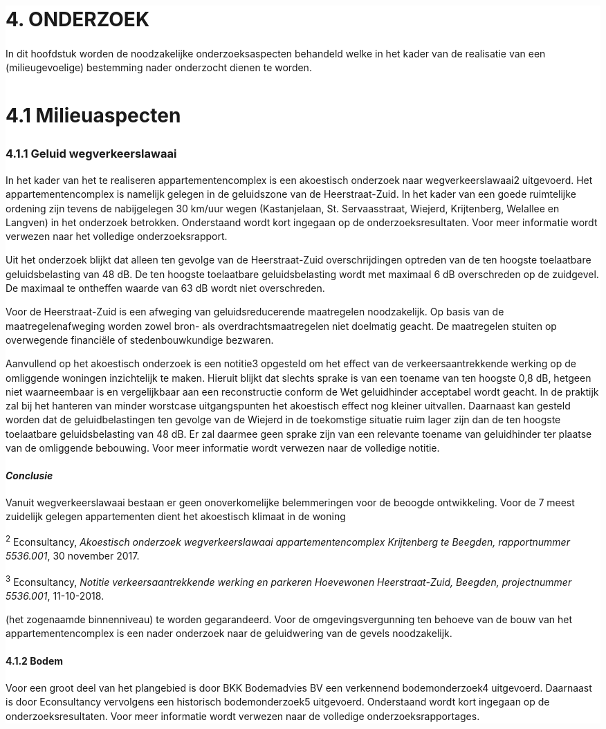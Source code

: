 # **4. ONDERZOEK**

In dit hoofdstuk worden de noodzakelijke onderzoeksaspecten behandeld welke in het kader van de realisatie van een (milieugevoelige) bestemming nader onderzocht dienen te worden.

# **4.1 Milieuaspecten**

### **4.1.1 Geluid wegverkeerslawaai**

In het kader van het te realiseren appartementencomplex is een akoestisch onderzoek naar wegverkeerslawaai2 uitgevoerd. Het appartementencomplex is namelijk gelegen in de geluidszone van de Heerstraat-Zuid. In het kader van een goede ruimtelijke ordening zijn tevens de nabijgelegen 30 km/uur wegen (Kastanjelaan, St. Servaasstraat, Wiejerd, Krijtenberg, Welallee en Langven) in het onderzoek betrokken. Onderstaand wordt kort ingegaan op de onderzoeksresultaten. Voor meer informatie wordt verwezen naar het volledige onderzoeksrapport.

Uit het onderzoek blijkt dat alleen ten gevolge van de Heerstraat-Zuid overschrijdingen optreden van de ten hoogste toelaatbare geluidsbelasting van 48 dB. De ten hoogste toelaatbare geluidsbelasting wordt met maximaal 6 dB overschreden op de zuidgevel. De maximaal te ontheffen waarde van 63 dB wordt niet overschreden.

Voor de Heerstraat-Zuid is een afweging van geluidsreducerende maatregelen noodzakelijk. Op basis van de maatregelenafweging worden zowel bron- als overdrachtsmaatregelen niet doelmatig geacht. De maatregelen stuiten op overwegende financiële of stedenbouwkundige bezwaren.

Aanvullend op het akoestisch onderzoek is een notitie3 opgesteld om het effect van de verkeersaantrekkende werking op de omliggende woningen inzichtelijk te maken. Hieruit blijkt dat slechts sprake is van een toename van ten hoogste 0,8 dB, hetgeen niet waarneembaar is en vergelijkbaar aan een reconstructie conform de Wet geluidhinder acceptabel wordt geacht. In de praktijk zal bij het hanteren van minder worstcase uitgangspunten het akoestisch effect nog kleiner uitvallen. Daarnaast kan gesteld worden dat de geluidbelastingen ten gevolge van de Wiejerd in de toekomstige situatie ruim lager zijn dan de ten hoogste toelaatbare geluidsbelasting van 48 dB. Er zal daarmee geen sprake zijn van een relevante toename van geluidhinder ter plaatse van de omliggende bebouwing. Voor meer informatie wordt verwezen naar de volledige notitie.

#### *Conclusie*

Vanuit wegverkeerslawaai bestaan er geen onoverkomelijke belemmeringen voor de beoogde ontwikkeling. Voor de 7 meest zuidelijk gelegen appartementen dient het akoestisch klimaat in de woning

<sup>2</sup> Econsultancy, *Akoestisch onderzoek wegverkeerslawaai appartementencomplex Krijtenberg te Beegden, rapportnummer 5536.001*, 30 november 2017.

<sup>3</sup> Econsultancy, *Notitie verkeersaantrekkende werking en parkeren Hoevewonen Heerstraat-Zuid, Beegden, projectnummer 5536.001*, 11-10-2018.

(het zogenaamde binnenniveau) te worden gegarandeerd. Voor de omgevingsvergunning ten behoeve van de bouw van het appartementencomplex is een nader onderzoek naar de geluidwering van de gevels noodzakelijk.

#### **4.1.2 Bodem**

Voor een groot deel van het plangebied is door BKK Bodemadvies BV een verkennend bodemonderzoek4 uitgevoerd. Daarnaast is door Econsultancy vervolgens een historisch bodemonderzoek5 uitgevoerd. Onderstaand wordt kort ingegaan op de onderzoeksresultaten. Voor meer informatie wordt verwezen naar de volledige onderzoeksrapportages.
